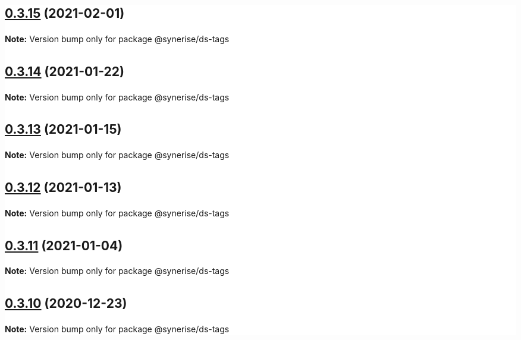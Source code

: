 

## [0.3.15](https://github.com/Synerise/synerise-design/compare/@synerise/ds-tags@0.3.14...@synerise/ds-tags@0.3.15) (2021-02-01)

**Note:** Version bump only for package @synerise/ds-tags





## [0.3.14](https://github.com/Synerise/synerise-design/compare/@synerise/ds-tags@0.3.13...@synerise/ds-tags@0.3.14) (2021-01-22)

**Note:** Version bump only for package @synerise/ds-tags





## [0.3.13](https://github.com/Synerise/synerise-design/compare/@synerise/ds-tags@0.3.12...@synerise/ds-tags@0.3.13) (2021-01-15)

**Note:** Version bump only for package @synerise/ds-tags





## [0.3.12](https://github.com/Synerise/synerise-design/compare/@synerise/ds-tags@0.3.11...@synerise/ds-tags@0.3.12) (2021-01-13)

**Note:** Version bump only for package @synerise/ds-tags





## [0.3.11](https://github.com/Synerise/synerise-design/compare/@synerise/ds-tags@0.3.10...@synerise/ds-tags@0.3.11) (2021-01-04)

**Note:** Version bump only for package @synerise/ds-tags





## [0.3.10](https://github.com/Synerise/synerise-design/compare/@synerise/ds-tags@0.3.9...@synerise/ds-tags@0.3.10) (2020-12-23)

**Note:** Version bump only for package @synerise/ds-tags



